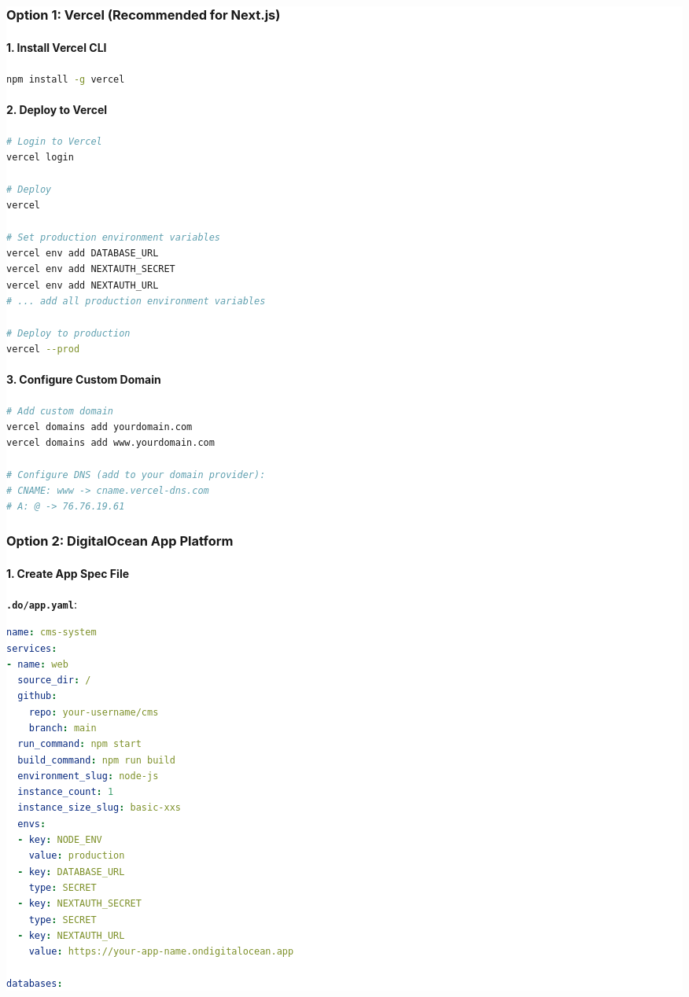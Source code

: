 ### Option 1: Vercel (Recommended for Next.js)

#### 1. Install Vercel CLI
```bash
npm install -g vercel
```

#### 2. Deploy to Vercel
```bash
# Login to Vercel
vercel login

# Deploy
vercel

# Set production environment variables
vercel env add DATABASE_URL
vercel env add NEXTAUTH_SECRET
vercel env add NEXTAUTH_URL
# ... add all production environment variables

# Deploy to production
vercel --prod
```

#### 3. Configure Custom Domain
```bash
# Add custom domain
vercel domains add yourdomain.com
vercel domains add www.yourdomain.com

# Configure DNS (add to your domain provider):
# CNAME: www -> cname.vercel-dns.com
# A: @ -> 76.76.19.61
```

### Option 2: DigitalOcean App Platform

#### 1. Create App Spec File
**`.do/app.yaml`**:
```yaml
name: cms-system
services:
- name: web
  source_dir: /
  github:
    repo: your-username/cms
    branch: main
  run_command: npm start
  build_command: npm run build
  environment_slug: node-js
  instance_count: 1
  instance_size_slug: basic-xxs
  envs:
  - key: NODE_ENV
    value: production
  - key: DATABASE_URL
    type: SECRET
  - key: NEXTAUTH_SECRET
    type: SECRET
  - key: NEXTAUTH_URL
    value: https://your-app-name.ondigitalocean.app

databases:
```